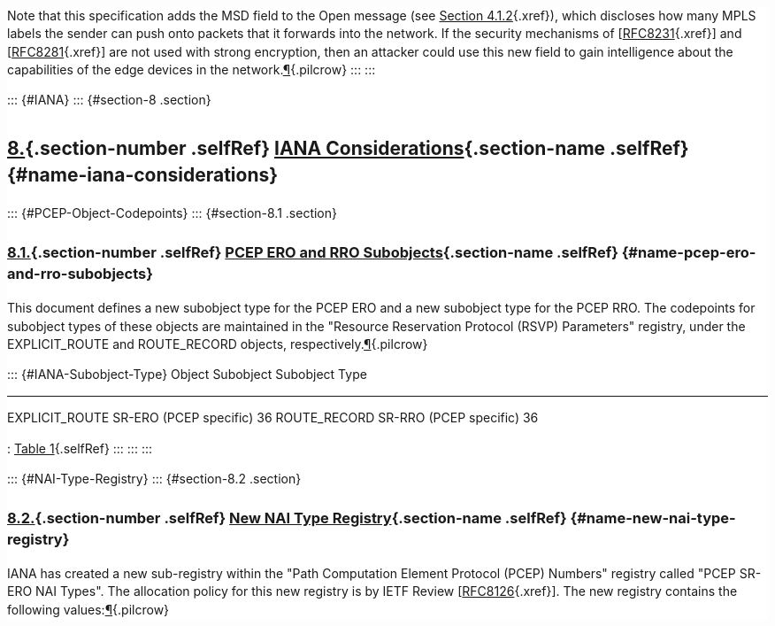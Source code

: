 Note that this specification adds the MSD field to the Open message (see
[Section 4.1.2](#cap-negotiation){.xref}), which discloses how many MPLS
labels the sender can push onto packets that it forwards into the
network. If the security mechanisms of \[[RFC8231](#RFC8231){.xref}\]
and \[[RFC8281](#RFC8281){.xref}\] are not used with strong encryption,
then an attacker could use this new field to gain intelligence about the
capabilities of the edge devices in the
network.[¶](#section-7-3){.pilcrow}
:::
:::

::: {#IANA}
::: {#section-8 .section}
## [8.](#section-8){.section-number .selfRef} [IANA Considerations](#name-iana-considerations){.section-name .selfRef} {#name-iana-considerations}

::: {#PCEP-Object-Codepoints}
::: {#section-8.1 .section}
### [8.1.](#section-8.1){.section-number .selfRef} [PCEP ERO and RRO Subobjects](#name-pcep-ero-and-rro-subobjects){.section-name .selfRef} {#name-pcep-ero-and-rro-subobjects}

This document defines a new subobject type for the PCEP ERO and a new
subobject type for the PCEP RRO. The codepoints for subobject types of
these objects are maintained in the \"Resource Reservation Protocol
(RSVP) Parameters\" registry, under the EXPLICIT_ROUTE and ROUTE_RECORD
objects, respectively.[¶](#section-8.1-1){.pilcrow}

::: {#IANA-Subobject-Type}
  Object           Subobject                Subobject Type
  ---------------- ------------------------ ----------------
  EXPLICIT_ROUTE   SR-ERO (PCEP specific)   36
  ROUTE_RECORD     SR-RRO (PCEP specific)   36

  : [Table 1](#table-1){.selfRef}
:::
:::
:::

::: {#NAI-Type-Registry}
::: {#section-8.2 .section}
### [8.2.](#section-8.2){.section-number .selfRef} [New NAI Type Registry](#name-new-nai-type-registry){.section-name .selfRef} {#name-new-nai-type-registry}

IANA has created a new sub-registry within the \"Path Computation
Element Protocol (PCEP) Numbers\" registry called \"PCEP SR-ERO NAI
Types\". The allocation policy for this new registry is by IETF Review
\[[RFC8126](#RFC8126){.xref}\]. The new registry contains the following
values:[¶](#section-8.2-1){.pilcrow}
